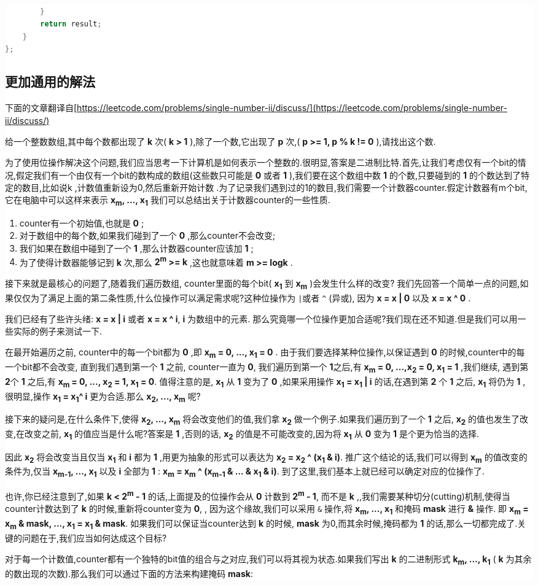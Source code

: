 ```cpp
		}
		return result;
	}
};
```



## 更加通用的解法

下面的文章翻译自[https://leetcode.com/problems/single-number-ii/discuss/](https://leetcode.com/problems/single-number-ii/discuss/)

给一个整数数组,其中每个数都出现了 **k** 次( **k > 1** ),除了一个数,它出现了 **p** 次,( **p >= 1, p % k != 0** ),请找出这个数.

为了使用位操作解决这个问题,我们应当思考一下计算机是如何表示一个整数的.很明显,答案是二进制比特.首先,让我们考虑仅有一个bit的情况,假定我们有一个由仅有一个bit的数构成的数组(这些数只可能是 **0** 或者 **1** ),我们要在这个数组中数 **1** 的个数,只要碰到的 **1** 的个数达到了特定的数目,比如说k ,计数值重新设为0,然后重新开始计数 .为了记录我们遇到过的1的数目,我们需要一个计数器counter.假定计数器有m个bit,它在电脑中可以这样来表示 **x<sub>m</sub>,  ..., x<sub>1</sub>** 我们可以总结出关于计数器counter的一些性质.

1. counter有一个初始值,也就是 **0** ;
2. 对于数组中的每个数,如果我们碰到了一个 **0** ,那么counter不会改变;
3. 我们如果在数组中碰到了一个 **1** ,那么计数器counter应该加 **1** ;
4. 为了使得计数器能够记到 **k** 次,那么 **2<sup>m</sup> >= k** ,这也就意味着 **m >= logk** .


接下来就是最核心的问题了,随着我们遍历数组, counter里面的每个bit( **x<sub>1</sub>** 到 **x<sub>m</sub>** )会发生什么样的改变? 我们先回答一个简单一点的问题,如果仅仅为了满足上面的第二条性质,什么位操作可以满足需求呢?这种位操作为 `|`或者 `^` (异或), 因为 **x = x | 0** 以及 **x = x ^ 0** .

我们已经有了些许头绪: **x = x | i** 或者 **x = x ^ i**, **i** 为数组中的元素. 那么究竟哪一个位操作更加合适呢?我们现在还不知道.但是我们可以用一些实际的例子来测试一下.

在最开始遍历之前, counter中的每一个bit都为 **0** ,即 **x<sub>m</sub> = 0, ..., x<sub>1</sub> = 0** . 由于我们要选择某种位操作,以保证遇到 **0** 的时候,counter中的每一个bit都不会改变, 直到我们遇到第一个 **1** 之前, counter一直为 **0**, 我们遍历到第一个 **1**之后,有 **x<sub>m</sub> = 0, ...,x<sub>2</sub> = 0, x<sub>1</sub> = 1** ,我们继续, 遇到第 **2**个 **1** 之后,有 **x<sub>m </sub>= 0, ..., x<sub>2</sub> = 1, x<sub>1</sub> = 0**. 值得注意的是, **x<sub>1</sub>** 从 **1** 变为了 **0** ,如果采用操作 **x<sub>1</sub> = x<sub>1</sub> | i** 的话,在遇到第 **2** 个 **1** 之后, **x<sub>1</sub>** 将仍为 **1** ,很明显,操作  **x<sub>1</sub> = x<sub>1</sub>^ i** 更为合适.那么 **x<sub>2</sub>, ..., x<sub>m</sub>** 呢?

接下来的疑问是,在什么条件下,使得 **x<sub>2</sub>, ..., x<sub>m</sub>** 将会改变他们的值,我们拿 **x<sub>2</sub>** 做一个例子.如果我们遍历到了一个 **1** 之后, **x<sub>2</sub>** 的值也发生了改变,在改变之前, **x<sub>1</sub>** 的值应当是什么呢?答案是 **1** ,否则的话, **x<sub>2</sub>** 的值是不可能改变的,因为将 **x<sub>1</sub>** 从 **0** 变为 **1** 是个更为恰当的选择.

因此 **x<sub>2</sub>** 将会改变当且仅当 **x<sub>1</sub>** 和 **i** 都为 **1** ,用更为抽象的形式可以表达为 **x<sub>2</sub> = x<sub>2</sub> ^ (x<sub>1</sub> & i)**. 推广这个结论的话,我们可以得到 **x<sub>m</sub>** 的值改变的条件为,仅当 **x<sub>m-1</sub>, ..., x<sub>1</sub>** 以及 **i** 全部为 **1** : **x<sub>m</sub> = x<sub>m</sub> ^ (x<sub>m-1</sub> & ... & x<sub>1</sub> & i)**. 到了这里,我们基本上就已经可以确定对应的位操作了.

也许,你已经注意到了,如果 **k < 2<sup>m</sup> - 1** 的话,上面提及的位操作会从 **0** 计数到 **2<sup>m</sup> - 1**, 而不是 **k** ,,我们需要某种切分(cutting)机制,使得当counter计数达到了 **k** 的时候,重新将counter变为 **0**, , 因为这个缘故,我们可以采用 `&` 操作,将 **x<sub>m</sub>, ..., x<sub>1</sub>** 和掩码 **mask** 进行 **&** 操作. 即 **x<sub>m</sub> = x<sub>m</sub> & mask, ..., x<sub>1</sub> = x<sub>1</sub> & mask**. 如果我们可以保证当counter达到 **k** 的时候, **mask** 为0,而其余时候,掩码都为 **1** 的话,那么一切都完成了.关键的问题在于,我们应当如何达成这个目标?

对于每一个计数值,counter都有一个独特的bit值的组合与之对应,我们可以将其视为状态.如果我们写出 **k** 的二进制形式 **k<sub>m</sub>, ..., k<sub>1</sub>** ( **k** 为其余的数出现的次数).那么我们可以通过下面的方法来构建掩码 **mask**:
